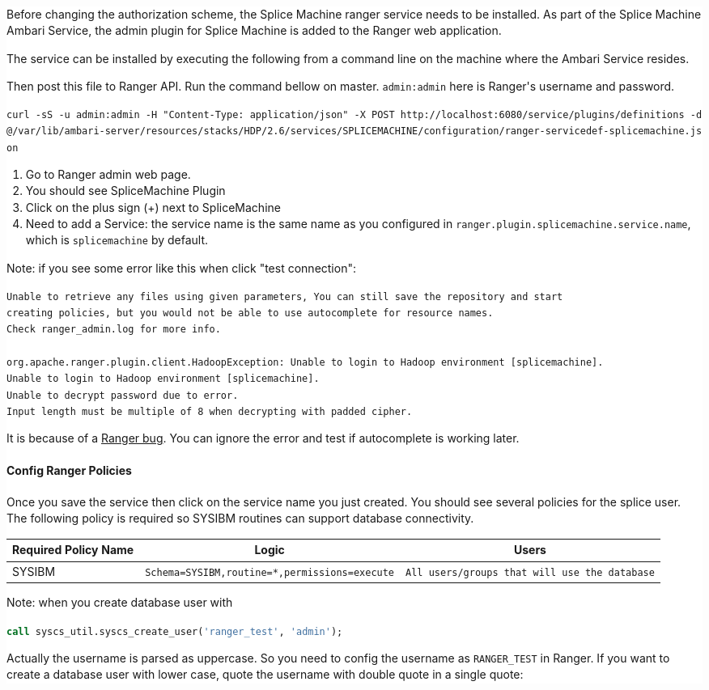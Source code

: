 Before changing the authorization scheme, the Splice Machine ranger service needs to be installed.  As part of the Splice Machine Ambari Service, 
the admin plugin for Splice Machine is added to the Ranger web application.

The service can be installed by executing the following from a command line on the machine where the Ambari Service resides.

Then post this file to Ranger API. Run the command bellow on master. `admin:admin` here is 
Ranger's username and password.

```
curl -sS -u admin:admin -H "Content-Type: application/json" -X POST http://localhost:6080/service/plugins/definitions -d @/var/lib/ambari-server/resources/stacks/HDP/2.6/services/SPLICEMACHINE/configuration/ranger-servicedef-splicemachine.json
```
1. Go to Ranger admin web page.
2. You should see SpliceMachine Plugin
3. Click on the plus sign (+) next to SpliceMachine
4. Need to add a Service: the service name is the same name as you configured in
`ranger.plugin.splicemachine.service.name`, which is `splicemachine` by default.

Note: if you see some error like this when click "test connection":

```
Unable to retrieve any files using given parameters, You can still save the repository and start
creating policies, but you would not be able to use autocomplete for resource names.
Check ranger_admin.log for more info.

org.apache.ranger.plugin.client.HadoopException: Unable to login to Hadoop environment [splicemachine]. 
Unable to login to Hadoop environment [splicemachine]. 
Unable to decrypt password due to error. 
Input length must be multiple of 8 when decrypting with padded cipher. 
```

It is because of a [Ranger bug](https://issues.apache.org/jira/browse/RANGER-1640).
You can ignore the error and test if autocomplete is working later.

#### Config Ranger Policies

Once you save the service then click on the service name you just created.
You should see several policies for the splice user.
The following policy is required so SYSIBM routines can support database connectivity.

| Required Policy Name | Logic | Users |
|--------------|------|------|
| SYSIBM| `Schema=SYSIBM,routine=*,permissions=execute` | `All users/groups that will use the database`

Note: when you create database user with

```sql
call syscs_util.syscs_create_user('ranger_test', 'admin');
```

Actually the username is parsed as uppercase. So you need to config the username as `RANGER_TEST`
 in Ranger. If you want to create a database user with lower case, quote the username with double
  quote in a single quote:
  